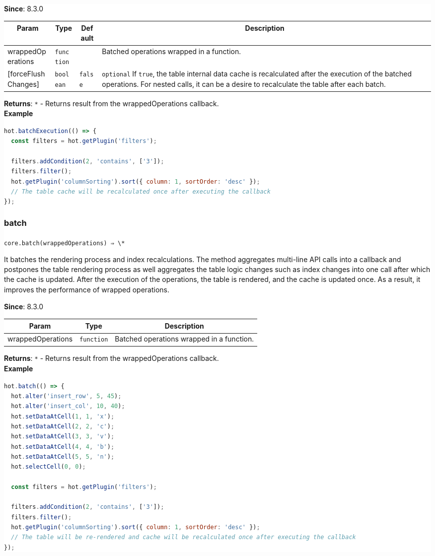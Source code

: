 **Since**: 8.3.0  

| Param | Type | Default | Description |
| --- | --- | --- | --- |
| wrappedOperations | <code>function</code> |  | Batched operations wrapped in a function. |
| [forceFlushChanges] | <code>boolean</code> | <code>false</code> | `optional` If `true`, the table internal data cache is recalculated after the execution of the batched operations. For nested calls, it can be a desire to recalculate the table after each batch. |


**Returns**: <code>\*</code> - Returns result from the wrappedOperations callback.  
**Example**  
```js
hot.batchExecution(() => {
  const filters = hot.getPlugin('filters');

  filters.addCondition(2, 'contains', ['3']);
  filters.filter();
  hot.getPlugin('columnSorting').sort({ column: 1, sortOrder: 'desc' });
  // The table cache will be recalculated once after executing the callback
});
```

### batch
`core.batch(wrappedOperations) ⇒ \*`

It batches the rendering process and index recalculations. The method aggregates
multi-line API calls into a callback and postpones the table rendering process
as well aggregates the table logic changes such as index changes into one call
after which the cache is updated. After the execution of the operations, the
table is rendered, and the cache is updated once. As a result, it improves the
performance of wrapped operations.

**Since**: 8.3.0  

| Param | Type | Description |
| --- | --- | --- |
| wrappedOperations | <code>function</code> | Batched operations wrapped in a function. |


**Returns**: <code>\*</code> - Returns result from the wrappedOperations callback.  
**Example**  
```js
hot.batch(() => {
  hot.alter('insert_row', 5, 45);
  hot.alter('insert_col', 10, 40);
  hot.setDataAtCell(1, 1, 'x');
  hot.setDataAtCell(2, 2, 'c');
  hot.setDataAtCell(3, 3, 'v');
  hot.setDataAtCell(4, 4, 'b');
  hot.setDataAtCell(5, 5, 'n');
  hot.selectCell(0, 0);

  const filters = hot.getPlugin('filters');

  filters.addCondition(2, 'contains', ['3']);
  filters.filter();
  hot.getPlugin('columnSorting').sort({ column: 1, sortOrder: 'desc' });
  // The table will be re-rendered and cache will be recalculated once after executing the callback
});
```
